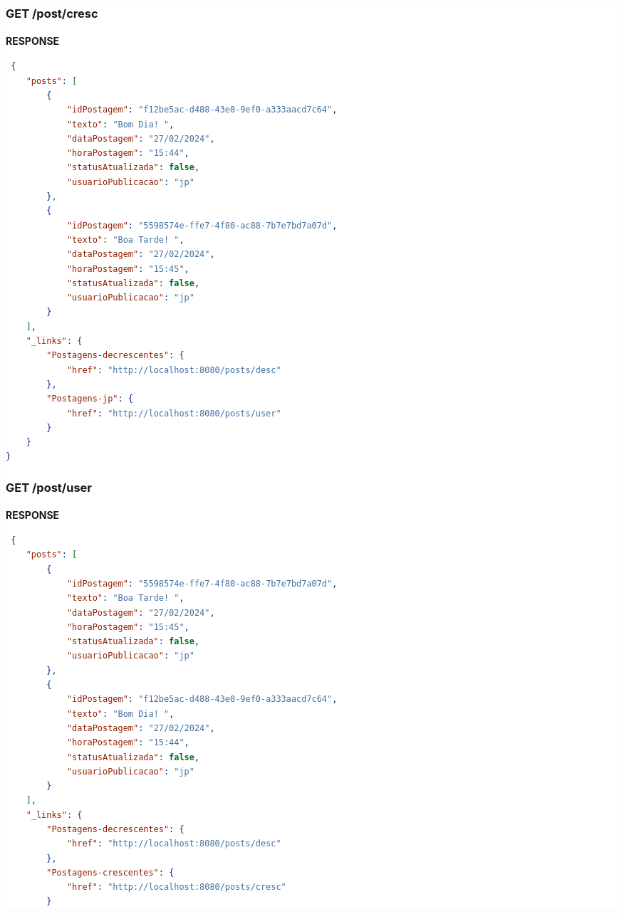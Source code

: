<h3 id="get-posts-cresc">GET /post/cresc</h3>


**RESPONSE**
```json
 {
    "posts": [
        {
            "idPostagem": "f12be5ac-d488-43e0-9ef0-a333aacd7c64",
            "texto": "Bom Dia! ",
            "dataPostagem": "27/02/2024",
            "horaPostagem": "15:44",
            "statusAtualizada": false,
            "usuarioPublicacao": "jp"
        },
        {
            "idPostagem": "5598574e-ffe7-4f80-ac88-7b7e7bd7a07d",
            "texto": "Boa Tarde! ",
            "dataPostagem": "27/02/2024",
            "horaPostagem": "15:45",
            "statusAtualizada": false,
            "usuarioPublicacao": "jp"
        }
    ],
    "_links": {
        "Postagens-decrescentes": {
            "href": "http://localhost:8080/posts/desc"
        },
        "Postagens-jp": {
            "href": "http://localhost:8080/posts/user"
        }
    }
}
```

<h3 id="get-posts-user">GET /post/user</h3>


**RESPONSE**
```json
 {
    "posts": [
        {
            "idPostagem": "5598574e-ffe7-4f80-ac88-7b7e7bd7a07d",
            "texto": "Boa Tarde! ",
            "dataPostagem": "27/02/2024",
            "horaPostagem": "15:45",
            "statusAtualizada": false,
            "usuarioPublicacao": "jp"
        },
        {
            "idPostagem": "f12be5ac-d488-43e0-9ef0-a333aacd7c64",
            "texto": "Bom Dia! ",
            "dataPostagem": "27/02/2024",
            "horaPostagem": "15:44",
            "statusAtualizada": false,
            "usuarioPublicacao": "jp"
        }
    ],
    "_links": {
        "Postagens-decrescentes": {
            "href": "http://localhost:8080/posts/desc"
        },
        "Postagens-crescentes": {
            "href": "http://localhost:8080/posts/cresc"
        }
```